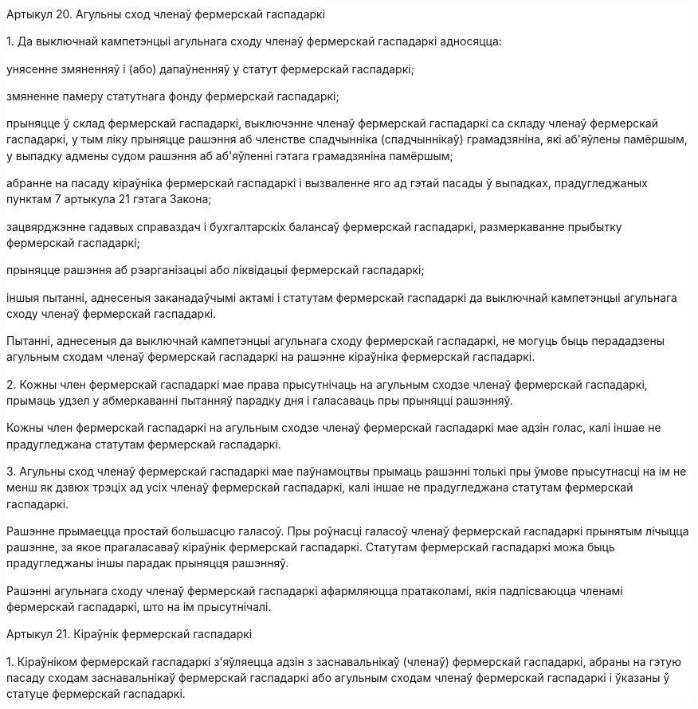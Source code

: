 Артыкул 20. Агульны сход членаў фермерскай гаспадаркі

1\. Да выключнай кампетэнцыі агульнага сходу членаў фермерскай
гаспадаркі адносяцца:

унясенне змяненняў і (або) дапаўненняў у статут фермерскай гаспадаркі;

змяненне памеру статутнага фонду фермерскай гаспадаркі;

прыняцце ў склад фермерскай гаспадаркі, выключэнне членаў фермерскай
гаспадаркі са складу членаў фермерскай гаспадаркі, у тым ліку
прыняцце рашэння аб членстве спадчынніка (спадчыннікаў)
грамадзяніна, які аб'яўлены памёршым, у выпадку адмены судом
рашэння аб аб'яўленні гэтага грамадзяніна памёршым;

абранне на пасаду кіраўніка фермерскай гаспадаркі і вызваленне яго ад
гэтай пасады ў выпадках, прадугледжаных пунктам 7 артыкула 21 гэтага
Закона;

зацвярджэнне гадавых справаздач і бухгалтарскіх балансаў фермерскай
гаспадаркі, размеркаванне прыбытку фермерскай гаспадаркі;

прыняцце рашэння аб рэарганізацыі або ліквідацыі фермерскай гаспадаркі;

іншыя пытанні, аднесеныя заканадаўчымі актамі і статутам фермерскай
гаспадаркі да выключнай кампетэнцыі агульнага сходу членаў
фермерскай гаспадаркі.

Пытанні, аднесеныя да выключнай кампетэнцыі агульнага сходу фермерскай
гаспадаркі, не могуць быць перададзены агульным сходам членаў
фермерскай гаспадаркі на рашэнне кіраўніка фермерскай
гаспадаркі.

2\. Кожны член фермерскай гаспадаркі мае права прысутнічаць на агульным
сходзе членаў фермерскай гаспадаркі, прымаць удзел у абмеркаванні
пытанняў парадку дня і галасаваць пры прыняцці рашэнняў.

Кожны член фермерскай гаспадаркі на агульным сходзе членаў фермерскай
гаспадаркі мае адзін голас, калі іншае не прадугледжана статутам
фермерскай гаспадаркі.

3\. Агульны сход членаў фермерскай гаспадаркі мае паўнамоцтвы прымаць
рашэнні толькі пры ўмове прысутнасці на ім не менш як дзвюх трэціх ад
усіх членаў фермерскай гаспадаркі, калі іншае не прадугледжана статутам
фермерскай гаспадаркі.

Рашэнне прымаецца простай большасцю галасоў. Пры роўнасці галасоў членаў
фермерскай гаспадаркі прынятым лічыцца рашэнне, за якое прагаласаваў
кіраўнік фермерскай гаспадаркі. Статутам фермерскай гаспадаркі можа
быць прадугледжаны іншы парадак прыняцця рашэнняў.

Рашэнні агульнага сходу членаў фермерскай гаспадаркі афармляюцца
пратаколамі, якія падпісваюцца членамі фермерскай гаспадаркі,
што на ім прысутнічалі.

Артыкул 21. Кіраўнік фермерскай гаспадаркі

1\. Кіраўніком фермерскай гаспадаркі з'яўляецца адзін з заснавальнікаў
(членаў) фермерскай гаспадаркі, абраны на гэтую пасаду сходам
заснавальнікаў фермерскай гаспадаркі або агульным сходам
членаў фермерскай гаспадаркі і ўказаны ў статуце фермерскай
гаспадаркі.
